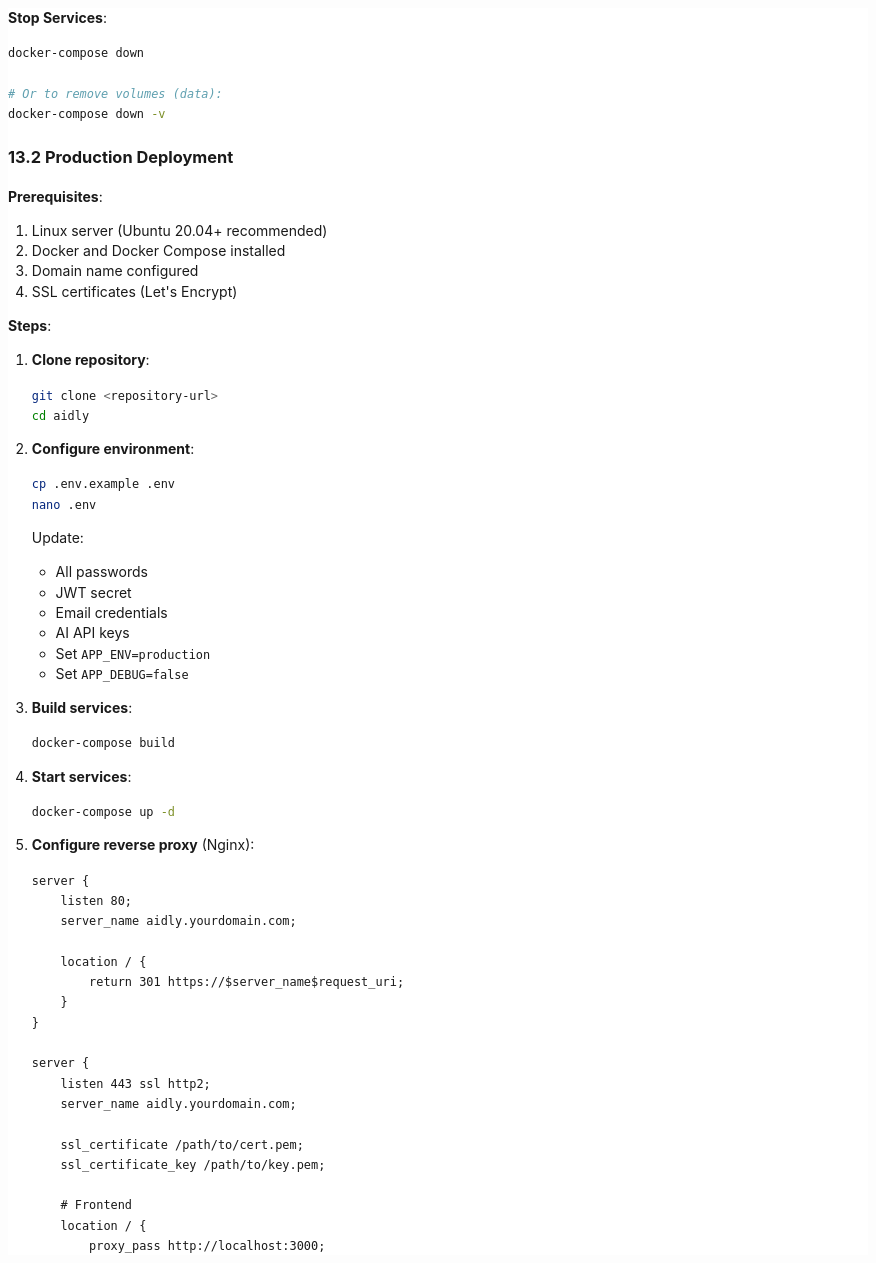 **Stop Services**:
```bash
docker-compose down

# Or to remove volumes (data):
docker-compose down -v
```

### 13.2 Production Deployment

**Prerequisites**:
1. Linux server (Ubuntu 20.04+ recommended)
2. Docker and Docker Compose installed
3. Domain name configured
4. SSL certificates (Let's Encrypt)

**Steps**:

1. **Clone repository**:
   ```bash
   git clone <repository-url>
   cd aidly
   ```

2. **Configure environment**:
   ```bash
   cp .env.example .env
   nano .env
   ```

   Update:
   - All passwords
   - JWT secret
   - Email credentials
   - AI API keys
   - Set `APP_ENV=production`
   - Set `APP_DEBUG=false`

3. **Build services**:
   ```bash
   docker-compose build
   ```

4. **Start services**:
   ```bash
   docker-compose up -d
   ```

5. **Configure reverse proxy** (Nginx):
   ```nginx
   server {
       listen 80;
       server_name aidly.yourdomain.com;

       location / {
           return 301 https://$server_name$request_uri;
       }
   }

   server {
       listen 443 ssl http2;
       server_name aidly.yourdomain.com;

       ssl_certificate /path/to/cert.pem;
       ssl_certificate_key /path/to/key.pem;

       # Frontend
       location / {
           proxy_pass http://localhost:3000;
   ```